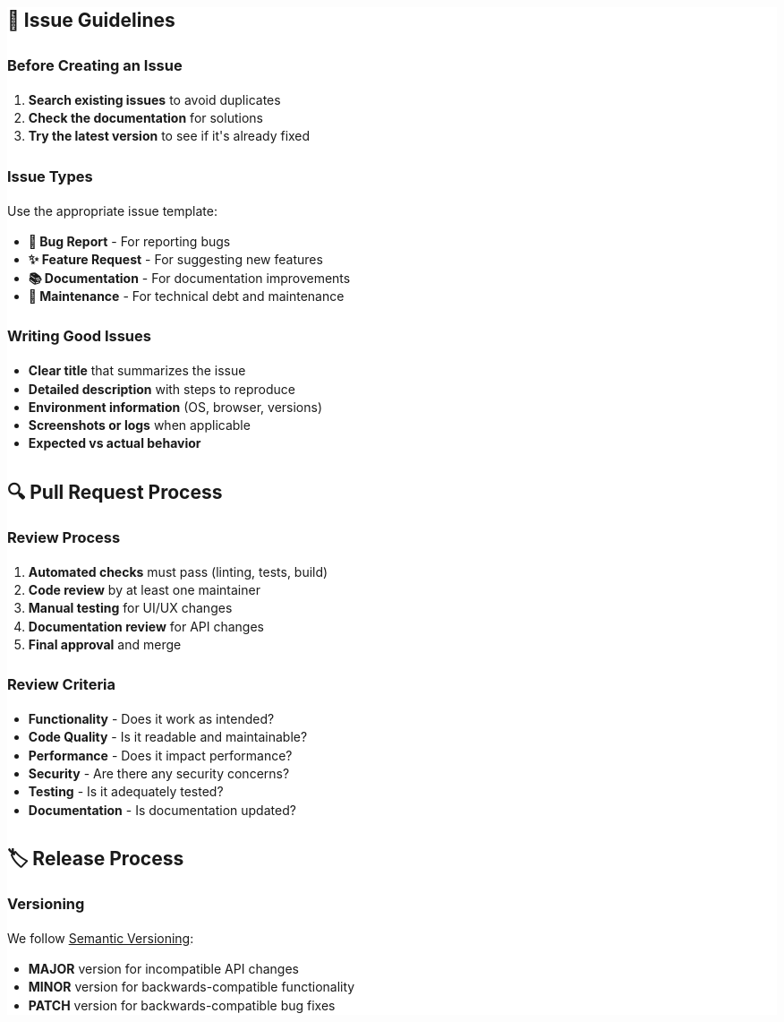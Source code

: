 ## 🐛 Issue Guidelines

### Before Creating an Issue

1. **Search existing issues** to avoid duplicates
2. **Check the documentation** for solutions
3. **Try the latest version** to see if it's already fixed

### Issue Types

Use the appropriate issue template:

- **🐛 Bug Report** - For reporting bugs
- **✨ Feature Request** - For suggesting new features
- **📚 Documentation** - For documentation improvements
- **🔧 Maintenance** - For technical debt and maintenance

### Writing Good Issues

- **Clear title** that summarizes the issue
- **Detailed description** with steps to reproduce
- **Environment information** (OS, browser, versions)
- **Screenshots or logs** when applicable
- **Expected vs actual behavior**

## 🔍 Pull Request Process

### Review Process

1. **Automated checks** must pass (linting, tests, build)
2. **Code review** by at least one maintainer
3. **Manual testing** for UI/UX changes
4. **Documentation review** for API changes
5. **Final approval** and merge

### Review Criteria

- **Functionality** - Does it work as intended?
- **Code Quality** - Is it readable and maintainable?
- **Performance** - Does it impact performance?
- **Security** - Are there any security concerns?
- **Testing** - Is it adequately tested?
- **Documentation** - Is documentation updated?

## 🏷️ Release Process

### Versioning

We follow [Semantic Versioning](https://semver.org/):

- **MAJOR** version for incompatible API changes
- **MINOR** version for backwards-compatible functionality
- **PATCH** version for backwards-compatible bug fixes
